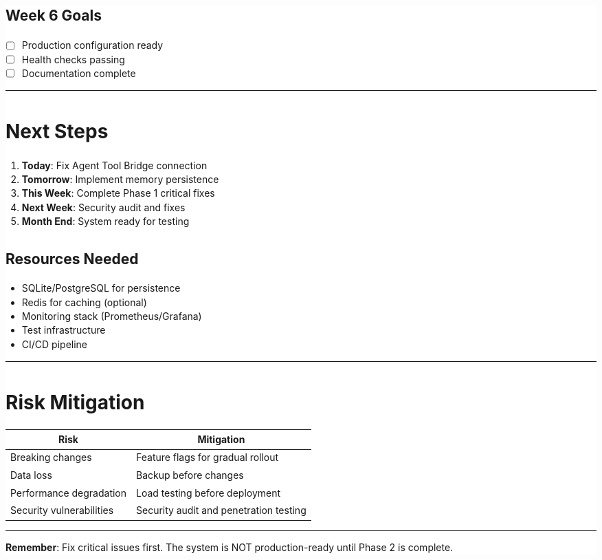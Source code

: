## Week 6 Goals
- [ ] Production configuration ready
- [ ] Health checks passing
- [ ] Documentation complete

---

# Next Steps

1. **Today**: Fix Agent Tool Bridge connection
2. **Tomorrow**: Implement memory persistence
3. **This Week**: Complete Phase 1 critical fixes
4. **Next Week**: Security audit and fixes
5. **Month End**: System ready for testing

## Resources Needed
- SQLite/PostgreSQL for persistence
- Redis for caching (optional)
- Monitoring stack (Prometheus/Grafana)
- Test infrastructure
- CI/CD pipeline

---

# Risk Mitigation

| Risk | Mitigation |
|------|------------|
| Breaking changes | Feature flags for gradual rollout |
| Data loss | Backup before changes |
| Performance degradation | Load testing before deployment |
| Security vulnerabilities | Security audit and penetration testing |

---

**Remember**: Fix critical issues first. The system is NOT production-ready until Phase 2 is complete.